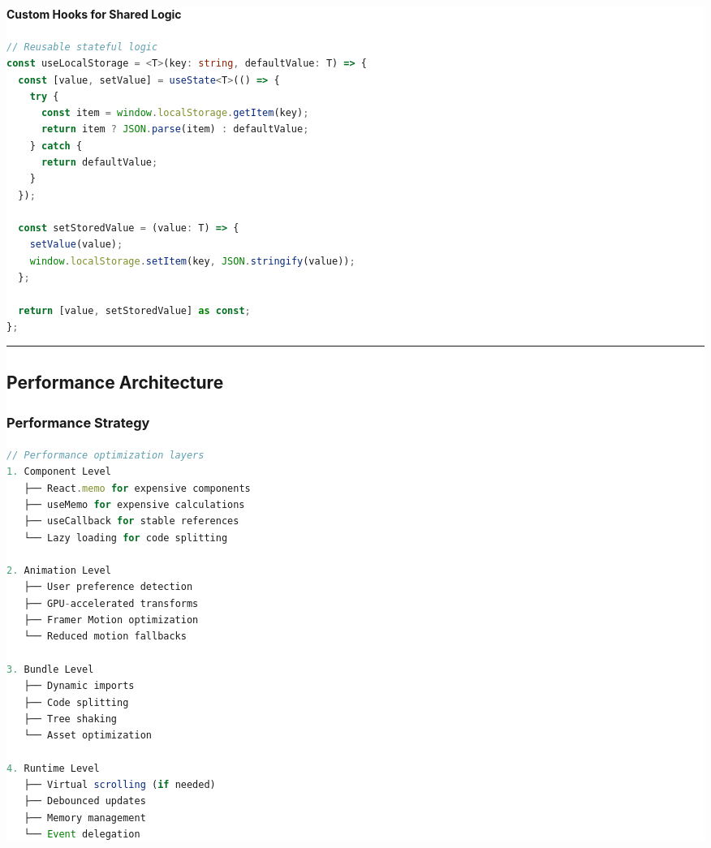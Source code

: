 #### Custom Hooks for Shared Logic

```typescript
// Reusable stateful logic
const useLocalStorage = <T>(key: string, defaultValue: T) => {
  const [value, setValue] = useState<T>(() => {
    try {
      const item = window.localStorage.getItem(key);
      return item ? JSON.parse(item) : defaultValue;
    } catch {
      return defaultValue;
    }
  });

  const setStoredValue = (value: T) => {
    setValue(value);
    window.localStorage.setItem(key, JSON.stringify(value));
  };

  return [value, setStoredValue] as const;
};
```

---

## Performance Architecture

### Performance Strategy

```typescript
// Performance optimization layers
1. Component Level
   ├── React.memo for expensive components
   ├── useMemo for expensive calculations
   ├── useCallback for stable references
   └── Lazy loading for code splitting

2. Animation Level
   ├── User preference detection
   ├── GPU-accelerated transforms
   ├── Framer Motion optimization
   └── Reduced motion fallbacks

3. Bundle Level
   ├── Dynamic imports
   ├── Code splitting
   ├── Tree shaking
   └── Asset optimization

4. Runtime Level
   ├── Virtual scrolling (if needed)
   ├── Debounced updates
   ├── Memory management
   └── Event delegation
```

